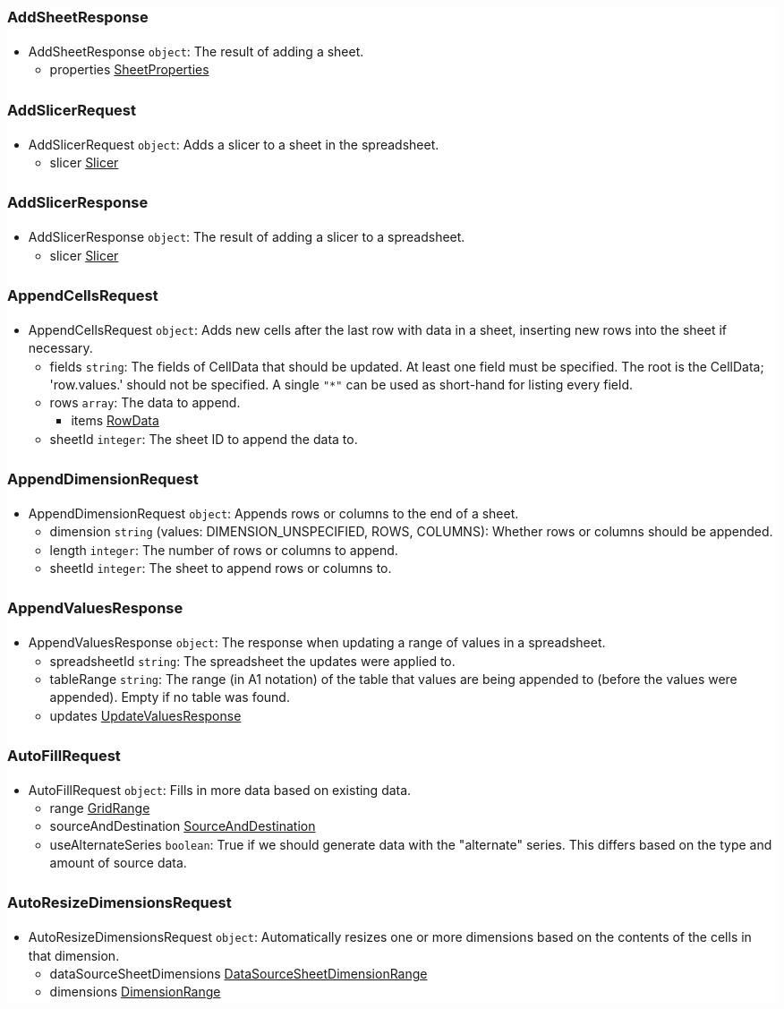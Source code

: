 ### AddSheetResponse
* AddSheetResponse `object`: The result of adding a sheet.
  * properties [SheetProperties](#sheetproperties)

### AddSlicerRequest
* AddSlicerRequest `object`: Adds a slicer to a sheet in the spreadsheet.
  * slicer [Slicer](#slicer)

### AddSlicerResponse
* AddSlicerResponse `object`: The result of adding a slicer to a spreadsheet.
  * slicer [Slicer](#slicer)

### AppendCellsRequest
* AppendCellsRequest `object`: Adds new cells after the last row with data in a sheet, inserting new rows into the sheet if necessary.
  * fields `string`: The fields of CellData that should be updated. At least one field must be specified. The root is the CellData; 'row.values.' should not be specified. A single `"*"` can be used as short-hand for listing every field.
  * rows `array`: The data to append.
    * items [RowData](#rowdata)
  * sheetId `integer`: The sheet ID to append the data to.

### AppendDimensionRequest
* AppendDimensionRequest `object`: Appends rows or columns to the end of a sheet.
  * dimension `string` (values: DIMENSION_UNSPECIFIED, ROWS, COLUMNS): Whether rows or columns should be appended.
  * length `integer`: The number of rows or columns to append.
  * sheetId `integer`: The sheet to append rows or columns to.

### AppendValuesResponse
* AppendValuesResponse `object`: The response when updating a range of values in a spreadsheet.
  * spreadsheetId `string`: The spreadsheet the updates were applied to.
  * tableRange `string`: The range (in A1 notation) of the table that values are being appended to (before the values were appended). Empty if no table was found.
  * updates [UpdateValuesResponse](#updatevaluesresponse)

### AutoFillRequest
* AutoFillRequest `object`: Fills in more data based on existing data.
  * range [GridRange](#gridrange)
  * sourceAndDestination [SourceAndDestination](#sourceanddestination)
  * useAlternateSeries `boolean`: True if we should generate data with the "alternate" series. This differs based on the type and amount of source data.

### AutoResizeDimensionsRequest
* AutoResizeDimensionsRequest `object`: Automatically resizes one or more dimensions based on the contents of the cells in that dimension.
  * dataSourceSheetDimensions [DataSourceSheetDimensionRange](#datasourcesheetdimensionrange)
  * dimensions [DimensionRange](#dimensionrange)
